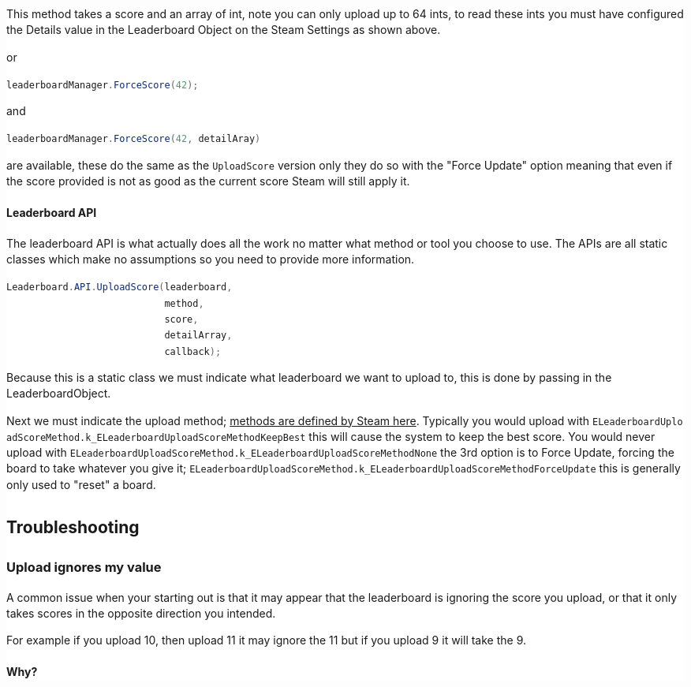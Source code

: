 This method takes a score and an array of int, note you can only upload up to 64 ints, to read these ints you must have configured the Details value in the Leaderboard Object on the Steam Settings as shown above.

or

```csharp
leaderboardManager.ForceScore(42);
```

and

```csharp
leaderboardManager.ForceScore(42, detailAray)
```

are available, these do the same as the `UploadScore` version only they do so with the "Force Update" option meaning that even if the score provided is not as good as the current score Steam will still apply it.

#### Leaderboard API

The leaderboard API is what actually does all the work no matter what method or tool you choose to use. The APIs are all static classes which make no assumptions so you need to provide more information.

```csharp
Leaderboard.API.UploadScore(leaderboard,
                            method,
                            score,
                            detailArray,
                            callback);
```

Because this is a static class we must indicate what leaderboard we want to upload to, this is done by passing in the LeaderboardObject.

Next we must indicate the upload method; [methods are defined by Steam here](https://partner.steamgames.com/doc/api/ISteamUserStats#ELeaderboardUploadScoreMethod). Typically you would upload with `ELeaderboardUploadScoreMethod.k_ELeaderboardUploadScoreMethodKeepBest` this will cause the system to keep the best score. You would never upload with `ELeaderboardUploadScoreMethod.k_ELeaderboardUploadScoreMethodNone` the 3rd option is to Force Update, forcing the board to take whatever you give it; `ELeaderboardUploadScoreMethod.k_ELeaderboardUploadScoreMethodForceUpdate` this is generally only used to "reset" a board.

## Troubleshooting&#x20;

### Upload ignores my value

A common issue when your starting out is that it may appear that the leaderboard is ignoring the score you upload, or that it only takes scores in the opposite direction you intended.

For example if you upload 10, then upload 11 it may ignore the 11 but if you upload 9 it will take the 9.

#### Why?
